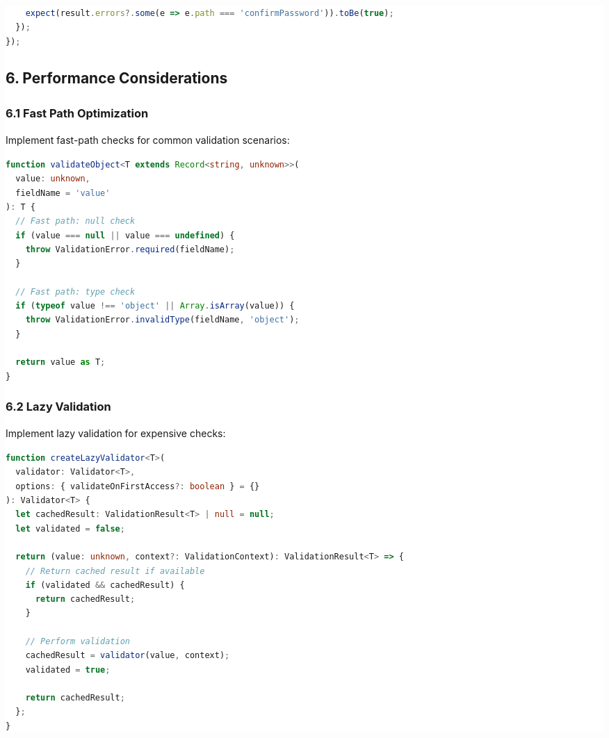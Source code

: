 ```typescript
    expect(result.errors?.some(e => e.path === 'confirmPassword')).toBe(true);
  });
});
```

## 6. Performance Considerations

### 6.1 Fast Path Optimization

Implement fast-path checks for common validation scenarios:

```typescript
function validateObject<T extends Record<string, unknown>>(
  value: unknown,
  fieldName = 'value'
): T {
  // Fast path: null check
  if (value === null || value === undefined) {
    throw ValidationError.required(fieldName);
  }
  
  // Fast path: type check
  if (typeof value !== 'object' || Array.isArray(value)) {
    throw ValidationError.invalidType(fieldName, 'object');
  }
  
  return value as T;
}
```

### 6.2 Lazy Validation

Implement lazy validation for expensive checks:

```typescript
function createLazyValidator<T>(
  validator: Validator<T>,
  options: { validateOnFirstAccess?: boolean } = {}
): Validator<T> {
  let cachedResult: ValidationResult<T> | null = null;
  let validated = false;
  
  return (value: unknown, context?: ValidationContext): ValidationResult<T> => {
    // Return cached result if available
    if (validated && cachedResult) {
      return cachedResult;
    }
    
    // Perform validation
    cachedResult = validator(value, context);
    validated = true;
    
    return cachedResult;
  };
}
```
